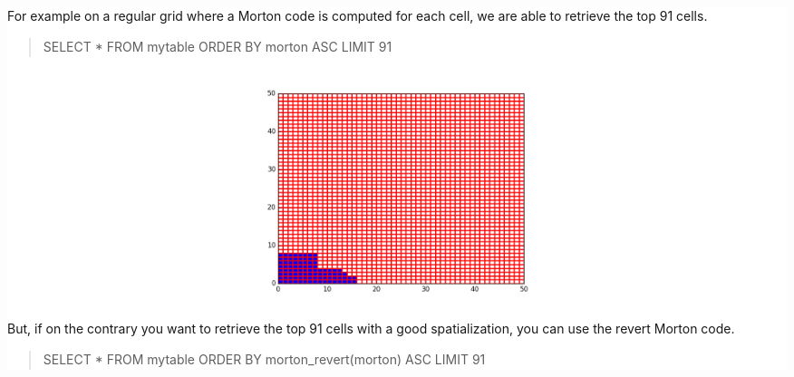 For example on a regular grid where a Morton code is computed for each cell, we
are able to retrieve the top 91 cells.

>   SELECT * FROM mytable ORDER BY morton ASC LIMIT 91

<p align="center">
<img align="center" src="https://github.com/Oslandia/pgmorton/blob/master/tests/graph/regular_grid/results/first_morton.png" width="350">
</p>

But, if on the contrary you want to retrieve the top 91 cells with a good
spatialization, you can use the revert Morton code.

>   SELECT * FROM mytable ORDER BY morton_revert(morton) ASC LIMIT 91

<p align="center">